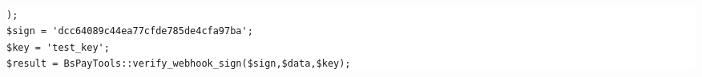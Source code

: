 ```
);
$sign = 'dcc64089c44ea77cfde785de4cfa97ba';
$key = 'test_key';
$result = BsPayTools::verify_webhook_sign($sign,$data,$key);
```

